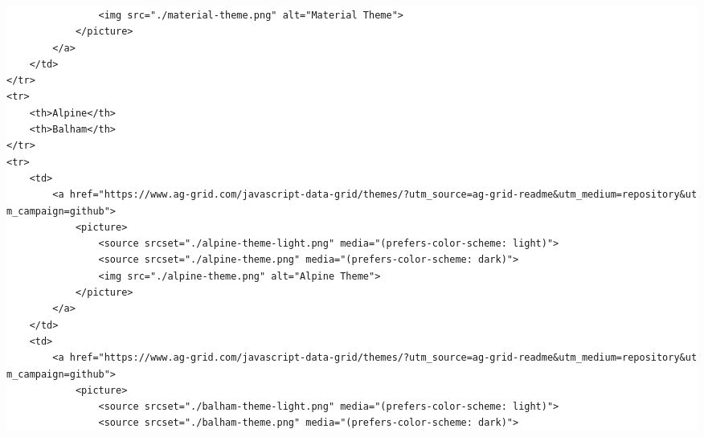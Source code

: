                     <img src="./material-theme.png" alt="Material Theme">
                </picture>
            </a>
        </td>
    </tr>
    <tr>
        <th>Alpine</th>
        <th>Balham</th>
    </tr>
    <tr>
        <td>
            <a href="https://www.ag-grid.com/javascript-data-grid/themes/?utm_source=ag-grid-readme&utm_medium=repository&utm_campaign=github">
                <picture>
                    <source srcset="./alpine-theme-light.png" media="(prefers-color-scheme: light)">
                    <source srcset="./alpine-theme.png" media="(prefers-color-scheme: dark)">
                    <img src="./alpine-theme.png" alt="Alpine Theme">
                </picture>
            </a>
        </td>
        <td>
            <a href="https://www.ag-grid.com/javascript-data-grid/themes/?utm_source=ag-grid-readme&utm_medium=repository&utm_campaign=github">
                <picture>
                    <source srcset="./balham-theme-light.png" media="(prefers-color-scheme: light)">
                    <source srcset="./balham-theme.png" media="(prefers-color-scheme: dark)">